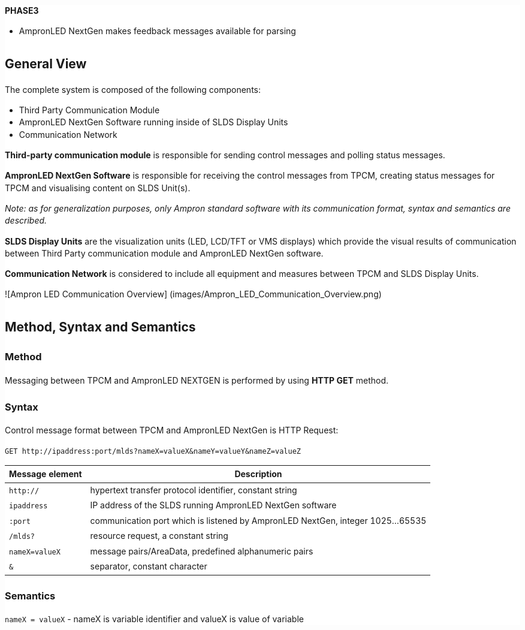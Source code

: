 **PHASE3**
-    AmpronLED NextGen makes feedback messages available for parsing

## General View

The complete system is composed of the following components:

* Third Party Communication Module
* AmpronLED NextGen Software running inside of SLDS Display Units
* Communication Network

**Third-party communication module** is responsible for sending control messages and polling status messages.

**AmpronLED NextGen Software** is responsible for receiving the control messages from TPCM, creating status messages for TPCM and visualising content on SLDS Unit(s).

*Note: as for generalization purposes, only Ampron standard software with its communication format, syntax and semantics are described.*

**SLDS Display Units** are the visualization units (LED, LCD/TFT or VMS displays) which provide the visual results of communication between Third Party communication module and AmpronLED NextGen software.

**Communication Network** is considered to include all equipment and measures between TPCM and SLDS Display Units.

![Ampron LED Communication Overview]
(images/Ampron_LED_Communication_Overview.png) 

## Method, Syntax and Semantics
### Method
Messaging between TPCM and AmpronLED NEXTGEN is performed by using **HTTP GET** method.

### Syntax
Control message format between TPCM and AmpronLED NextGen is HTTP Request:

`GET http://ipaddress:port/mlds?nameX=valueX&nameY=valueY&nameZ=valueZ`

|Message element|Description|
|--------- | ------- |
|`http://`|hypertext transfer protocol identifier, constant string|
|`ipaddress`|IP address of the SLDS running AmpronLED NextGen software|
|`:port`|communication port which is listened by AmpronLED NextGen, integer 1025…65535|
|`/mlds?`|resource request, a constant string
|`nameX=valueX`|message pairs/AreaData, predefined alphanumeric pairs
|`&`|separator, constant character

### Semantics
`nameX = valueX` - nameX is variable identifier and valueX is value of variable

